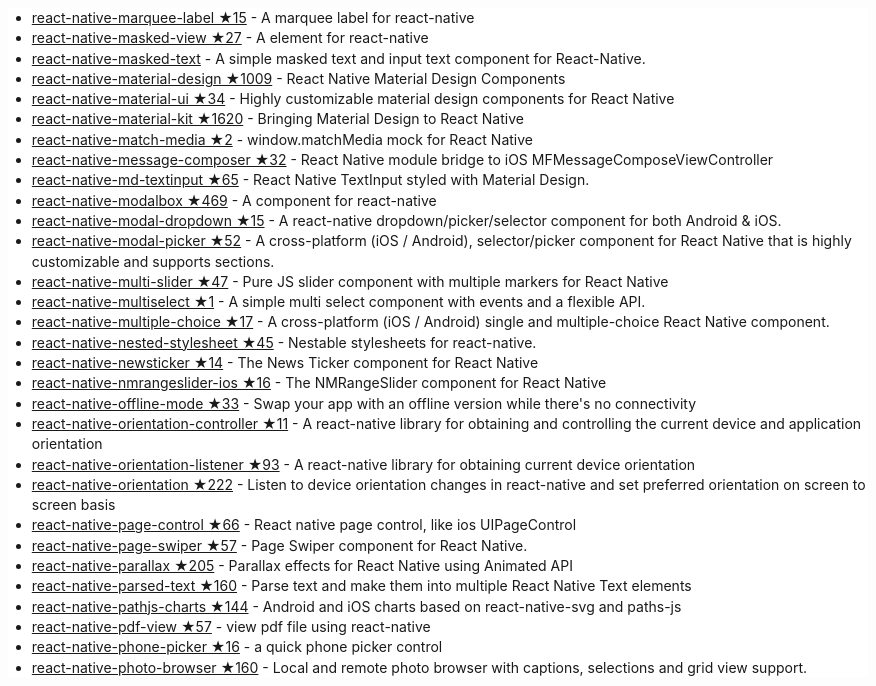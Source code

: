 - [react-native-marquee-label ★15](https://github.com/remobile/react-native-marquee-label) - A marquee label for react-native
- [react-native-masked-view ★27](https://github.com/gilbox/react-native-masked-view) - A  element for react-native
- [react-native-masked-text](https://github.com/benhurott/react-native-masked-text) - A simple masked text and input text component for React-Native.
- [react-native-material-design ★1009](https://github.com/react-native-material-design/react-native-material-design) - React Native Material Design Components
- [react-native-material-ui ★34](https://github.com/xotahal/react-native-material-ui) - Highly customizable material design components for React Native
- [react-native-material-kit ★1620](https://github.com/xinthink/react-native-material-kit) - Bringing Material Design to React Native
- [react-native-match-media ★2](https://github.com/tuckerconnelly/match-media-mocks) - window.matchMedia mock for React Native
- [react-native-message-composer ★32](https://github.com/anarchicknight/react-native-message-composer) - React Native module bridge to iOS MFMessageComposeViewController
- [react-native-md-textinput ★65](https://github.com/evblurbs/react-native-md-textinput) - React Native TextInput styled with Material Design.
- [react-native-modalbox ★469](https://github.com/maxs15/react-native-modalbox) - A  component for react-native
- [react-native-modal-dropdown ★15](https://github.com/sohobloo/react-native-modal-dropdown) - A react-native dropdown/picker/selector component for both Android & iOS.
- [react-native-modal-picker ★52](https://github.com/d-a-n/react-native-modal-picker) - A cross-platform (iOS / Android), selector/picker component for React Native that is highly customizable and supports sections.
- [react-native-multi-slider ★47](https://github.com/JackDanielsAndCode/react-native-multi-slider) - Pure JS slider component with multiple markers for React Native
- [react-native-multiselect ★1](https://github.com/robcalcroft/react-native-multiselect) - A simple multi select component with events and a flexible API.
- [react-native-multiple-choice ★17](https://github.com/d-a-n/react-native-multiple-choice) - A cross-platform (iOS / Android) single and multiple-choice React Native component.
- [react-native-nested-stylesheet ★45](https://github.com/pjjanak/react-native-nested-stylesheets) - Nestable stylesheets for react-native.
- [react-native-newsticker ★14](https://github.com/moschan/react-native-newsticker) - The News Ticker component for React Native
- [react-native-nmrangeslider-ios ★16](https://github.com/Enrise/react-native-nmrangeslider-ios) - The NMRangeSlider component for React Native
- [react-native-offline-mode ★33](https://github.com/rauchy/react-native-offline-mode) - Swap your app with an offline version while there's no connectivity
- [react-native-orientation-controller ★11](https://github.com/inProgress-team/react-native-orientation-controller) - A react-native library for obtaining and controlling the current device and application orientation
- [react-native-orientation-listener ★93](https://github.com/walmartreact/react-native-orientation-listener) - A react-native library for obtaining current device orientation
- [react-native-orientation ★222](https://github.com/yamill/react-native-orientation) - Listen to device orientation changes in react-native and set preferred orientation on screen to screen basis
- [react-native-page-control ★66](https://github.com/silentcloud/react-native-page-control) - React native page control, like ios  UIPageControl
- [react-native-page-swiper ★57](https://github.com/fixt/react-native-page-swiper) - Page Swiper component for React Native.
- [react-native-parallax ★205](https://github.com/oblador/react-native-parallax) - Parallax effects for React Native using Animated API
- [react-native-parsed-text ★160](https://github.com/taskrabbit/react-native-parsed-text) - Parse text and make them into multiple React Native Text elements
- [react-native-pathjs-charts ★144](https://github.com/capitalone/react-native-pathjs-charts) - Android and iOS charts based on react-native-svg and paths-js
- [react-native-pdf-view ★57](https://github.com/cnjon/react-native-pdf-view) - view pdf file using react-native
- [react-native-phone-picker ★16](https://github.com/Spikef/react-native-phone-picker) - a quick phone picker control
- [react-native-photo-browser ★160](https://github.com/halilb/react-native-photo-browser) - Local and remote photo browser with captions, selections and grid view support.